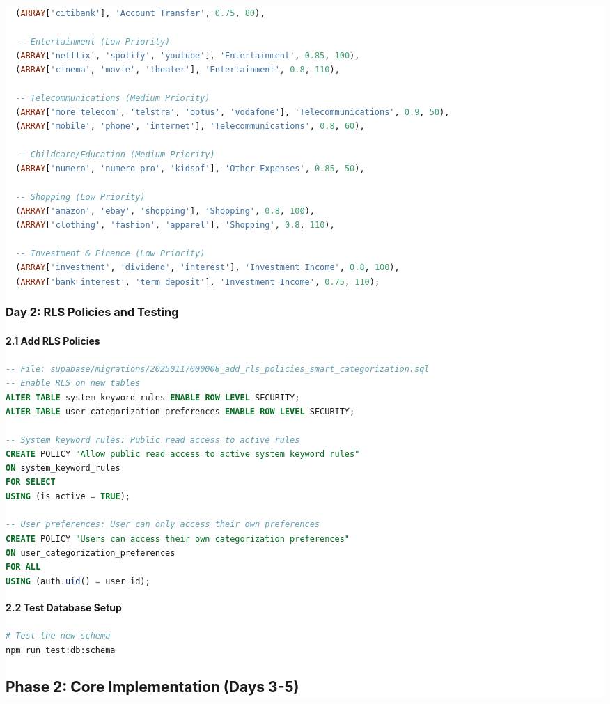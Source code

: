 ```sql
  (ARRAY['citibank'], 'Account Transfer', 0.75, 80),
  
  -- Entertainment (Low Priority)
  (ARRAY['netflix', 'spotify', 'youtube'], 'Entertainment', 0.85, 100),
  (ARRAY['cinema', 'movie', 'theater'], 'Entertainment', 0.8, 110),
  
  -- Telecommunications (Medium Priority)
  (ARRAY['more telecom', 'telstra', 'optus', 'vodafone'], 'Telecommunications', 0.9, 50),
  (ARRAY['mobile', 'phone', 'internet'], 'Telecommunications', 0.8, 60),
  
  -- Childcare/Education (Medium Priority)
  (ARRAY['numero', 'numero pro', 'kidsof'], 'Other Expenses', 0.85, 50),
  
  -- Shopping (Low Priority)
  (ARRAY['amazon', 'ebay', 'shopping'], 'Shopping', 0.8, 100),
  (ARRAY['clothing', 'fashion', 'apparel'], 'Shopping', 0.8, 110),
  
  -- Investment & Finance (Low Priority)
  (ARRAY['investment', 'dividend', 'interest'], 'Investment Income', 0.8, 100),
  (ARRAY['bank interest', 'term deposit'], 'Investment Income', 0.75, 110);
```

### **Day 2: RLS Policies and Testing**

#### **2.1 Add RLS Policies**
```sql
-- File: supabase/migrations/20250117000008_add_rls_policies_smart_categorization.sql
-- Enable RLS on new tables
ALTER TABLE system_keyword_rules ENABLE ROW LEVEL SECURITY;
ALTER TABLE user_categorization_preferences ENABLE ROW LEVEL SECURITY;

-- System keyword rules: Public read access to active rules
CREATE POLICY "Allow public read access to active system keyword rules"
ON system_keyword_rules
FOR SELECT
USING (is_active = TRUE);

-- User preferences: User can only access their own preferences
CREATE POLICY "Users can access their own categorization preferences"
ON user_categorization_preferences
FOR ALL
USING (auth.uid() = user_id);
```

#### **2.2 Test Database Setup**
```bash
# Test the new schema
npm run test:db:schema
```

## Phase 2: Core Implementation (Days 3-5)
